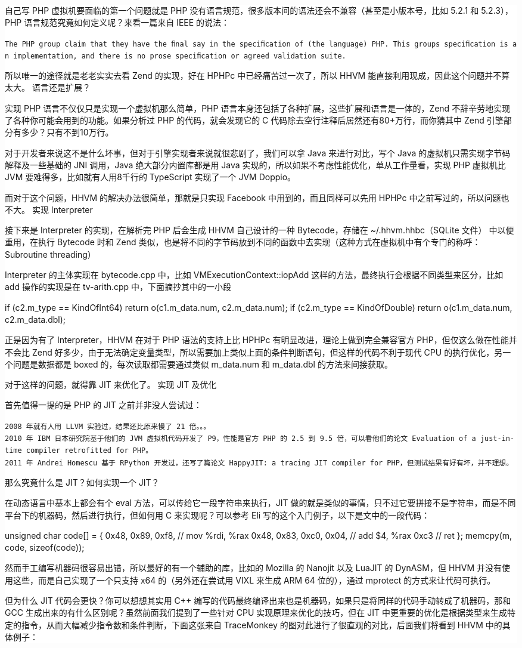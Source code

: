 自己写 PHP 虚拟机要面临的第一个问题就是 PHP 没有语言规范，很多版本间的语法还会不兼容（甚至是小版本号，比如 5.2.1 和 5.2.3），PHP 语言规范究竟如何定义呢？来看一篇来自 IEEE 的说法：

    The PHP group claim that they have the ﬁnal say in the speciﬁcation of (the language) PHP. This groups speciﬁcation is an implementation, and there is no prose speciﬁcation or agreed validation suite.

所以唯一的途径就是老老实实去看 Zend 的实现，好在 HPHPc 中已经痛苦过一次了，所以 HHVM 能直接利用现成，因此这个问题并不算太大。
语言还是扩展？

实现 PHP 语言不仅仅只是实现一个虚拟机那么简单，PHP 语言本身还包括了各种扩展，这些扩展和语言是一体的，Zend 不辞辛劳地实现了各种你可能会用到的功能。如果分析过 PHP 的代码，就会发现它的 C 代码除去空行注释后居然还有80+万行，而你猜其中 Zend 引擎部分有多少？只有不到10万行。

对于开发者来说这不是什么坏事，但对于引擎实现者来说就很悲剧了，我们可以拿 Java 来进行对比，写个 Java 的虚拟机只需实现字节码解释及一些基础的 JNI 调用，Java 绝大部分内置库都是用 Java 实现的，所以如果不考虑性能优化，单从工作量看，实现 PHP 虚拟机比 JVM 要难得多，比如就有人用8千行的 TypeScript 实现了一个 JVM Doppio。

而对于这个问题，HHVM 的解决办法很简单，那就是只实现 Facebook 中用到的，而且同样可以先用 HPHPc 中之前写过的，所以问题也不大。
实现 Interpreter

接下来是 Interpreter 的实现，在解析完 PHP 后会生成 HHVM 自己设计的一种 Bytecode，存储在 ~/.hhvm.hhbc（SQLite 文件） 中以便重用，在执行 Bytecode 时和 Zend 类似，也是将不同的字节码放到不同的函数中去实现（这种方式在虚拟机中有个专门的称呼：Subroutine threading）

Interpreter 的主体实现在 bytecode.cpp 中，比如 VMExecutionContext::iopAdd 这样的方法，最终执行会根据不同类型来区分，比如 add 操作的实现是在 tv-arith.cpp 中，下面摘抄其中的一小段

if (c2.m_type == KindOfInt64)  return o(c1.m_data.num, c2.m_data.num);
if (c2.m_type == KindOfDouble) return o(c1.m_data.num, c2.m_data.dbl);

正是因为有了 Interpreter，HHVM 在对于 PHP 语法的支持上比 HPHPc 有明显改进，理论上做到完全兼容官方 PHP，但仅这么做在性能并不会比 Zend 好多少，由于无法确定变量类型，所以需要加上类似上面的条件判断语句，但这样的代码不利于现代 CPU 的执行优化，另一个问题是数据都是 boxed 的，每次读取都需要通过类似 m_data.num 和 m_data.dbl 的方法来间接获取。

对于这样的问题，就得靠 JIT 来优化了。
实现 JIT 及优化

首先值得一提的是 PHP 的 JIT 之前并非没人尝试过：

    2008 年就有人用 LLVM 实验过，结果还比原来慢了 21 倍。。。
    2010 年 IBM 日本研究院基于他们的 JVM 虚拟机代码开发了 P9，性能是官方 PHP 的 2.5 到 9.5 倍，可以看他们的论文 Evaluation of a just-in-time compiler retrofitted for PHP。
    2011 年 Andrei Homescu 基于 RPython 开发过，还写了篇论文 HappyJIT: a tracing JIT compiler for PHP，但测试结果有好有坏，并不理想。

那么究竟什么是 JIT？如何实现一个 JIT？

在动态语言中基本上都会有个 eval 方法，可以传给它一段字符串来执行，JIT 做的就是类似的事情，只不过它要拼接不是字符串，而是不同平台下的机器码，然后进行执行，但如何用 C 来实现呢？可以参考 Eli 写的这个入门例子，以下是文中的一段代码：

unsigned char code[] = {
  0x48, 0x89, 0xf8,                   // mov %rdi, %rax
  0x48, 0x83, 0xc0, 0x04,             // add $4, %rax
  0xc3                                // ret
};
memcpy(m, code, sizeof(code));

然而手工编写机器码很容易出错，所以最好的有一个辅助的库，比如的 Mozilla 的 Nanojit 以及 LuaJIT 的 DynASM，但 HHVM 并没有使用这些，而是自己实现了一个只支持 x64 的（另外还在尝试用 VIXL 来生成 ARM 64 位的），通过 mprotect 的方式来让代码可执行。

但为什么 JIT 代码会更快？你可以想想其实用 C++ 编写的代码最终编译出来也是机器码，如果只是将同样的代码手动转成了机器码，那和 GCC 生成出来的有什么区别呢？虽然前面我们提到了一些针对 CPU 实现原理来优化的技巧，但在 JIT 中更重要的优化是根据类型来生成特定的指令，从而大幅减少指令数和条件判断，下面这张来自 TraceMonkey 的图对此进行了很直观的对比，后面我们将看到 HHVM 中的具体例子：
